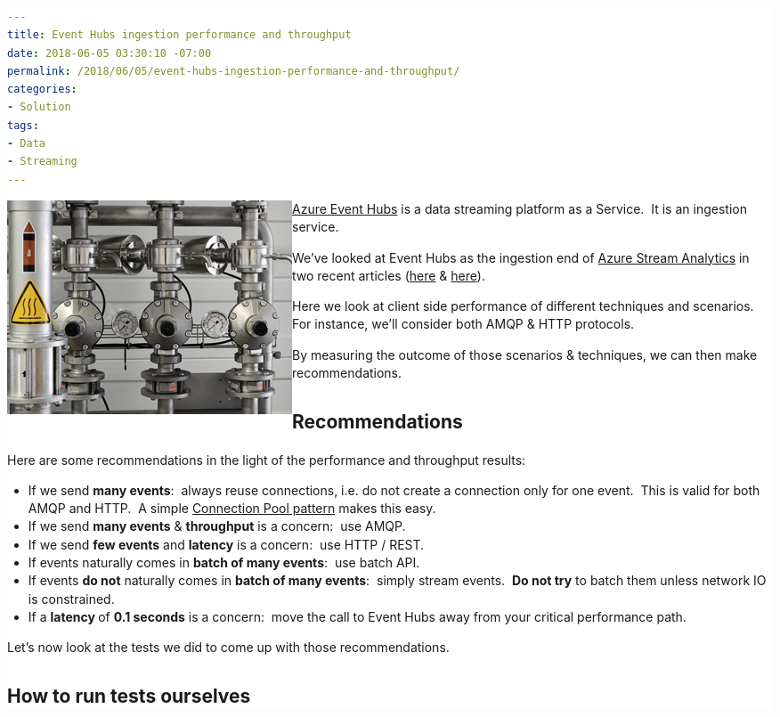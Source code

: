 ```yaml
---
title: Event Hubs ingestion performance and throughput
date: 2018-06-05 03:30:10 -07:00
permalink: /2018/06/05/event-hubs-ingestion-performance-and-throughput/
categories:
- Solution
tags:
- Data
- Streaming
---
```

<a href="/assets/posts/2018/2/event-hubs-ingestion-performance-and-throughput/metal-pipes-plumbing-372796.jpg"><img style="border:0 currentcolor;float:left;display:inline;background-image:none;" title="metal-pipes-plumbing-372796" src="/assets/posts/2018/2/event-hubs-ingestion-performance-and-throughput/metal-pipes-plumbing-372796_thumb.jpg" alt="metal-pipes-plumbing-372796" width="320" height="240" align="left" border="0" /></a><a href="https://docs.microsoft.com/en-us/azure/event-hubs/event-hubs-what-is-event-hubs">Azure Event Hubs</a> is a data streaming platform as a Service.  It is an ingestion service.

We’ve looked at Event Hubs as the ingestion end of <a href="https://docs.microsoft.com/en-us/azure/stream-analytics/stream-analytics-introduction">Azure Stream Analytics</a> in two recent articles (<a href="https://vincentlauzon.com/2018/05/22/taming-the-fire-hose-azure-stream-analytics/">here</a> &amp; <a href="https://vincentlauzon.com/2018/05/31/implementing-automating-azure-stream-analytics-pipeline/">here</a>).

Here we look at client side performance of different techniques and scenarios.  For instance, we’ll consider both AMQP &amp; HTTP protocols.

By measuring the outcome of those scenarios &amp; techniques, we can then make recommendations.
<h2>Recommendations</h2>
Here are some recommendations in the light of the performance and throughput results:
<ul>
 	<li>If we send <strong>many events</strong>:  always reuse connections, i.e. do not create a connection only for one event.  This is valid for both AMQP and HTTP.  A simple <a href="https://github.com/vplauzon/streaming/blob/master/ClientPerf/ClientConsole/EventHubClientPool.cs">Connection Pool pattern</a> makes this easy.</li>
 	<li>If we send <strong>many events</strong> &amp; <strong>throughput</strong> is a concern:  use AMQP.</li>
 	<li>If we send <strong>few events</strong> and <strong>latency</strong> is a concern:  use HTTP / REST.</li>
 	<li>If events naturally comes in <strong>batch of many events</strong>:  use batch API.</li>
 	<li>If events <strong>do not</strong> naturally comes in <strong>batch of many events</strong>:  simply stream events.  <strong>Do not try</strong> to batch them unless network IO is constrained.</li>
 	<li>If a <strong>latency </strong>of <strong>0.1 seconds</strong> is a concern:  move the call to Event Hubs away from your critical performance path.</li>
</ul>
Let’s now look at the tests we did to come up with those recommendations.
<h2>How to run tests ourselves</h2>